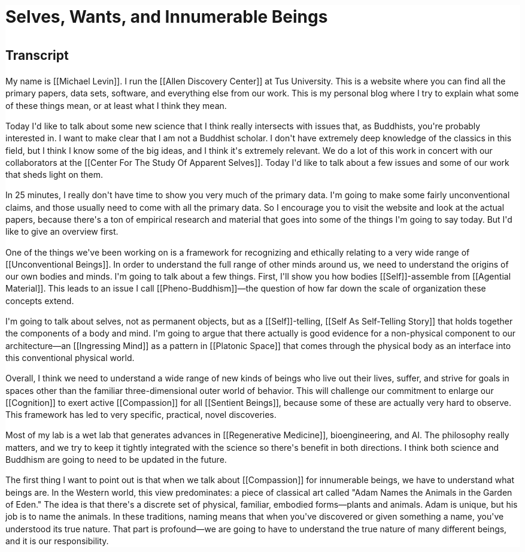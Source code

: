# Selves, Wants, and Innumerable Beings

## Transcript


My name is [[Michael Levin]]. I run the [[Allen Discovery Center]] at Tus University. This is a website where you can find all the primary papers, data sets, software, and everything else from our work. This is my personal blog where I try to explain what some of these things mean, or at least what I think they mean.

Today I'd like to talk about some new science that I think really intersects with issues that, as Buddhists, you're probably interested in. I want to make clear that I am not a Buddhist scholar. I don't have extremely deep knowledge of the classics in this field, but I think I know some of the big ideas, and I think it's extremely relevant. We do a lot of this work in concert with our collaborators at the [[Center For The Study Of Apparent Selves]]. Today I'd like to talk about a few issues and some of our work that sheds light on them.

In 25 minutes, I really don't have time to show you very much of the primary data. I'm going to make some fairly unconventional claims, and those usually need to come with all the primary data. So I encourage you to visit the website and look at the actual papers, because there's a ton of empirical research and material that goes into some of the things I'm going to say today. But I'd like to give an overview first.

One of the things we've been working on is a framework for recognizing and ethically relating to a very wide range of [[Unconventional Beings]]. In order to understand the full range of other minds around us, we need to understand the origins of our own bodies and minds. I'm going to talk about a few things. First, I'll show you how bodies [[Self]]-assemble from [[Agential Material]]. This leads to an issue I call [[Pheno-Buddhism]]—the question of how far down the scale of organization these concepts extend.

I'm going to talk about selves, not as permanent objects, but as a [[Self]]-telling, [[Self As Self-Telling Story]] that holds together the components of a body and mind. I'm going to argue that there actually is good evidence for a non-physical component to our architecture—an [[Ingressing Mind]] as a pattern in [[Platonic Space]] that comes through the physical body as an interface into this conventional physical world.

Overall, I think we need to understand a wide range of new kinds of beings who live out their lives, suffer, and strive for goals in spaces other than the familiar three-dimensional outer world of behavior. This will challenge our commitment to enlarge our [[Cognition]] to exert active [[Compassion]] for all [[Sentient Beings]], because some of these are actually very hard to observe. This framework has led to very specific, practical, novel discoveries.

Most of my lab is a wet lab that generates advances in [[Regenerative Medicine]], bioengineering, and AI. The philosophy really matters, and we try to keep it tightly integrated with the science so there's benefit in both directions. I think both science and Buddhism are going to need to be updated in the future.

The first thing I want to point out is that when we talk about [[Compassion]] for innumerable beings, we have to understand what beings are. In the Western world, this view predominates: a piece of classical art called "Adam Names the Animals in the Garden of Eden." The idea is that there's a discrete set of physical, familiar, embodied forms—plants and animals. Adam is unique, but his job is to name the animals. In these traditions, naming means that when you've discovered or given something a name, you've understood its true nature. That part is profound—we are going to have to understand the true nature of many different beings, and it is our responsibility.
